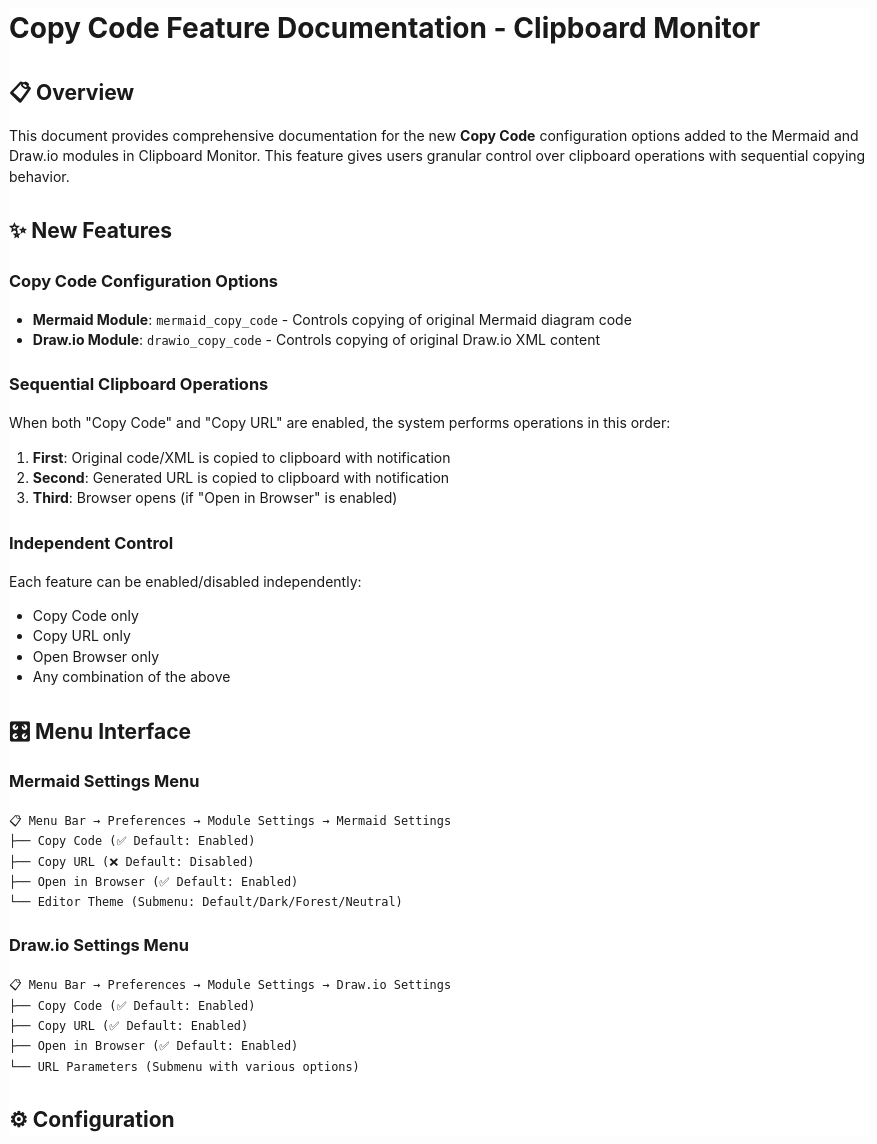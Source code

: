 # Copy Code Feature Documentation - Clipboard Monitor

## 📋 Overview

This document provides comprehensive documentation for the new **Copy Code** configuration options added to the Mermaid and Draw.io modules in Clipboard Monitor. This feature gives users granular control over clipboard operations with sequential copying behavior.

## ✨ New Features

### **Copy Code Configuration Options**
- **Mermaid Module**: `mermaid_copy_code` - Controls copying of original Mermaid diagram code
- **Draw.io Module**: `drawio_copy_code` - Controls copying of original Draw.io XML content

### **Sequential Clipboard Operations**
When both "Copy Code" and "Copy URL" are enabled, the system performs operations in this order:
1. **First**: Original code/XML is copied to clipboard with notification
2. **Second**: Generated URL is copied to clipboard with notification
3. **Third**: Browser opens (if "Open in Browser" is enabled)

### **Independent Control**
Each feature can be enabled/disabled independently:
- Copy Code only
- Copy URL only  
- Open Browser only
- Any combination of the above

## 🎛️ Menu Interface

### **Mermaid Settings Menu**
```
📋 Menu Bar → Preferences → Module Settings → Mermaid Settings
├── Copy Code (✅ Default: Enabled)
├── Copy URL (❌ Default: Disabled)
├── Open in Browser (✅ Default: Enabled)
└── Editor Theme (Submenu: Default/Dark/Forest/Neutral)
```

### **Draw.io Settings Menu**
```
📋 Menu Bar → Preferences → Module Settings → Draw.io Settings
├── Copy Code (✅ Default: Enabled)
├── Copy URL (✅ Default: Enabled)
├── Open in Browser (✅ Default: Enabled)
└── URL Parameters (Submenu with various options)
```

## ⚙️ Configuration
